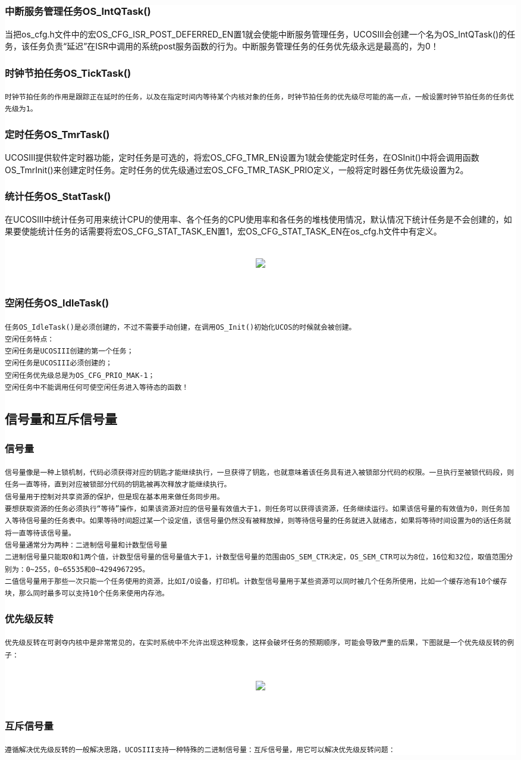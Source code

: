 ### 中断服务管理任务OS_IntQTask()
当把os_cfg.h文件中的宏OS_CFG_ISR_POST_DEFERRED_EN置1就会使能中断服务管理任务，UCOSIII会创建一个名为OS_IntQTask()的任务，该任务负责“延迟”在ISR中调用的系统post服务函数的行为。中断服务管理任务的任务优先级永远是最高的，为0！
### 时钟节拍任务OS_TickTask()
    时钟节拍任务的作用是跟踪正在延时的任务，以及在指定时间内等待某个内核对象的任务，时钟节拍任务的优先级尽可能的高一点，一般设置时钟节拍任务的任务优先级为1。
### 定时任务OS_TmrTask()
  UCOSIII提供软件定时器功能，定时任务是可选的，将宏OS_CFG_TMR_EN设置为1就会使能定时任务，在OSInit()中将会调用函数OS_TmrInit()来创建定时任务。定时任务的优先级通过宏OS_CFG_TMR_TASK_PRIO定义，一般将定时器任务优先级设置为2。
### 统计任务OS_StatTask()
  在UCOSIII中统计任务可用来统计CPU的使用率、各个任务的CPU使用率和各任务的堆栈使用情况，默认情况下统计任务是不会创建的，如果要使能统计任务的话需要将宏OS_CFG_STAT_TASK_EN置1，宏OS_CFG_STAT_TASK_EN在os_cfg.h文件中有定义。

<br>
<div style="text-align:center"><img src="{{site.img_path}}/2020-12-20 fig7.png" style="width:600px">
</div>
<br>

### 空闲任务OS_IdleTask()
    任务OS_IdleTask()是必须创建的，不过不需要手动创建，在调用OS_Init()初始化UCOS的时候就会被创建。
    空闲任务特点：
    空闲任务是UCOSIII创建的第一个任务；
    空闲任务是UCOSIII必须创建的；
    空闲任务优先级总是为OS_CFG_PRIO_MAK-1；
    空闲任务中不能调用任何可使空闲任务进入等待态的函数！
## 信号量和互斥信号量
### 信号量
    信号量像是一种上锁机制，代码必须获得对应的钥匙才能继续执行，一旦获得了钥匙，也就意味着该任务具有进入被锁部分代码的权限。一旦执行至被锁代码段，则任务一直等待，直到对应被锁部分代码的钥匙被再次释放才能继续执行。
    信号量用于控制对共享资源的保护，但是现在基本用来做任务同步用。
    要想获取资源的任务必须执行“等待”操作，如果该资源对应的信号量有效值大于1，则任务可以获得该资源，任务继续运行。如果该信号量的有效值为0，则任务加入等待信号量的任务表中。如果等待时间超过某一个设定值，该信号量仍然没有被释放掉，则等待信号量的任务就进入就绪态，如果将等待时间设置为0的话任务就将一直等待该信号量。
    信号量通常分为两种：二进制信号量和计数型信号量
    二进制信号量只能取0和1两个值，计数型信号量的信号量值大于1，计数型信号量的范围由OS_SEM_CTR决定，OS_SEM_CTR可以为8位，16位和32位，取值范围分别为：0~255，0~65535和0~4294967295。
    二值信号量用于那些一次只能一个任务使用的资源，比如I/O设备，打印机。计数型信号量用于某些资源可以同时被几个任务所使用，比如一个缓存池有10个缓存块，那么同时最多可以支持10个任务来使用内存池。
### 优先级反转
    优先级反转在可剥夺内核中是非常常见的，在实时系统中不允许出现这种现象，这样会破坏任务的预期顺序，可能会导致严重的后果，下图就是一个优先级反转的例子：
 
<br>
<div style="text-align:center"><img src="{{site.img_path}}/2020-12-20 fig8.png" style="width:600px">
</div>
<br>

### 互斥信号量
    遵循解决优先级反转的一般解决思路，UCOSIII支持一种特殊的二进制信号量：互斥信号量，用它可以解决优先级反转问题：

